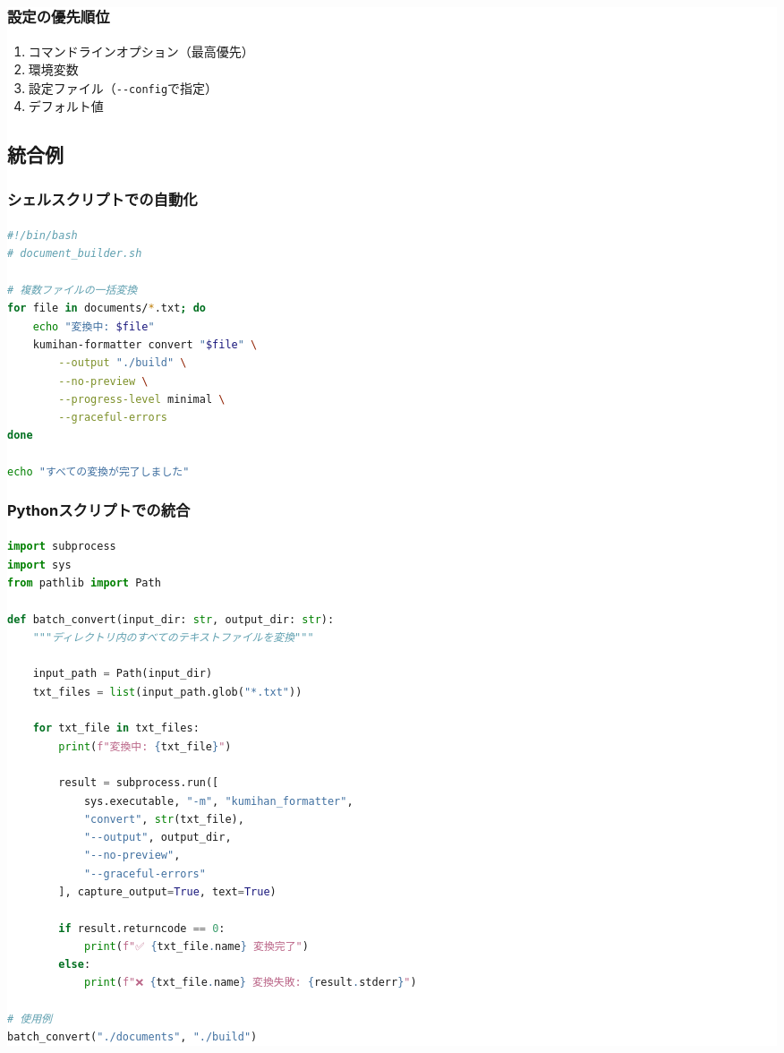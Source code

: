 ### 設定の優先順位

1. コマンドラインオプション（最高優先）
2. 環境変数
3. 設定ファイル（`--config`で指定）
4. デフォルト値

## 統合例

### シェルスクリプトでの自動化

```bash
#!/bin/bash
# document_builder.sh

# 複数ファイルの一括変換
for file in documents/*.txt; do
    echo "変換中: $file"
    kumihan-formatter convert "$file" \
        --output "./build" \
        --no-preview \
        --progress-level minimal \
        --graceful-errors
done

echo "すべての変換が完了しました"
```

### Pythonスクリプトでの統合

```python
import subprocess
import sys
from pathlib import Path

def batch_convert(input_dir: str, output_dir: str):
    """ディレクトリ内のすべてのテキストファイルを変換"""
    
    input_path = Path(input_dir)
    txt_files = list(input_path.glob("*.txt"))
    
    for txt_file in txt_files:
        print(f"変換中: {txt_file}")
        
        result = subprocess.run([
            sys.executable, "-m", "kumihan_formatter",
            "convert", str(txt_file),
            "--output", output_dir,
            "--no-preview",
            "--graceful-errors"
        ], capture_output=True, text=True)
        
        if result.returncode == 0:
            print(f"✅ {txt_file.name} 変換完了")
        else:
            print(f"❌ {txt_file.name} 変換失敗: {result.stderr}")

# 使用例
batch_convert("./documents", "./build")
```
